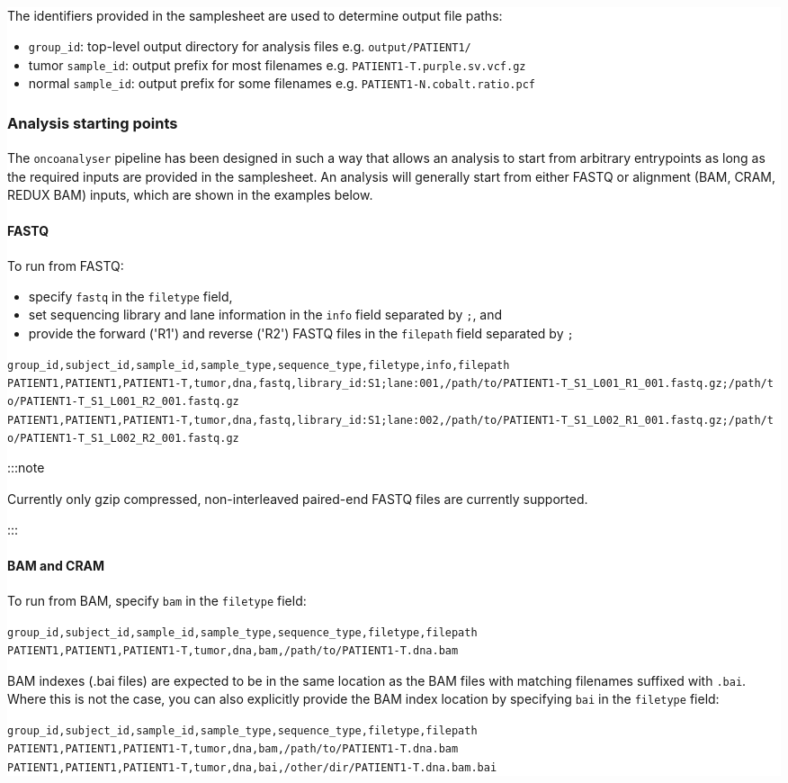 The identifiers provided in the samplesheet are used to determine output file paths:

- `group_id`: top-level output directory for analysis files e.g. `output/PATIENT1/`
- tumor `sample_id`: output prefix for most filenames e.g. `PATIENT1-T.purple.sv.vcf.gz`
- normal `sample_id`: output prefix for some filenames e.g. `PATIENT1-N.cobalt.ratio.pcf`

### Analysis starting points

The `oncoanalyser` pipeline has been designed in such a way that allows an analysis to start from arbitrary entrypoints
as long as the required inputs are provided in the samplesheet. An analysis will generally start from either FASTQ or
alignment (BAM, CRAM, REDUX BAM) inputs, which are shown in the examples below.

#### FASTQ

To run from FASTQ:

- specify `fastq` in the `filetype` field,
- set sequencing library and lane information in the `info` field separated by `;`, and
- provide the forward ('R1') and reverse ('R2') FASTQ files in the `filepath` field separated by `;`

```csv title="samplesheet.csv"
group_id,subject_id,sample_id,sample_type,sequence_type,filetype,info,filepath
PATIENT1,PATIENT1,PATIENT1-T,tumor,dna,fastq,library_id:S1;lane:001,/path/to/PATIENT1-T_S1_L001_R1_001.fastq.gz;/path/to/PATIENT1-T_S1_L001_R2_001.fastq.gz
PATIENT1,PATIENT1,PATIENT1-T,tumor,dna,fastq,library_id:S1;lane:002,/path/to/PATIENT1-T_S1_L002_R1_001.fastq.gz;/path/to/PATIENT1-T_S1_L002_R2_001.fastq.gz
```

:::note

Currently only gzip compressed, non-interleaved paired-end FASTQ files are currently supported.

:::

#### BAM and CRAM

To run from BAM, specify `bam` in the `filetype` field:

```csv title="samplesheet.bam.csv"
group_id,subject_id,sample_id,sample_type,sequence_type,filetype,filepath
PATIENT1,PATIENT1,PATIENT1-T,tumor,dna,bam,/path/to/PATIENT1-T.dna.bam
```

BAM indexes (.bai files) are expected to be in the same location as the BAM files with matching filenames suffixed with
`.bai`. Where this is not the case, you can also explicitly provide the BAM index location by specifying `bai` in the
`filetype` field:

```csv title="samplesheet.bam_bai.csv"
group_id,subject_id,sample_id,sample_type,sequence_type,filetype,filepath
PATIENT1,PATIENT1,PATIENT1-T,tumor,dna,bam,/path/to/PATIENT1-T.dna.bam
PATIENT1,PATIENT1,PATIENT1-T,tumor,dna,bai,/other/dir/PATIENT1-T.dna.bam.bai
```
